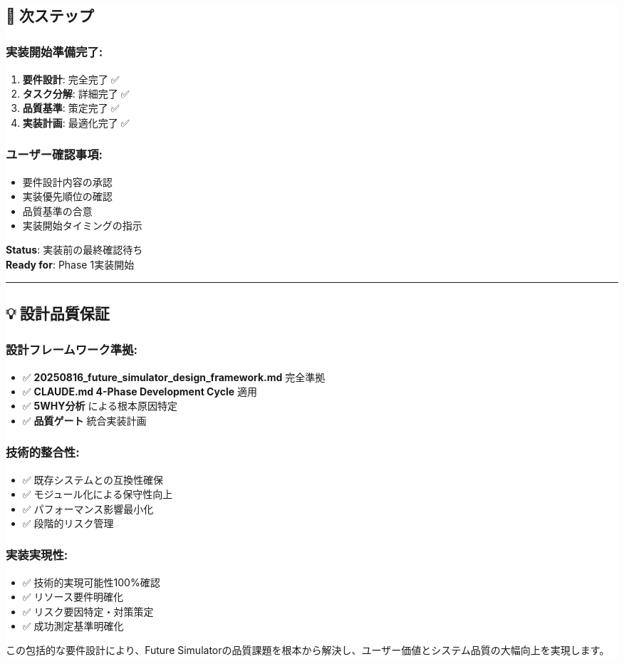 
## 📝 次ステップ

### 実装開始準備完了:
1. **要件設計**: 完全完了 ✅
2. **タスク分解**: 詳細完了 ✅
3. **品質基準**: 策定完了 ✅
4. **実装計画**: 最適化完了 ✅

### ユーザー確認事項:
- 要件設計内容の承認
- 実装優先順位の確認
- 品質基準の合意
- 実装開始タイミングの指示

**Status**: 実装前の最終確認待ち  
**Ready for**: Phase 1実装開始

---

## 💡 設計品質保証

### 設計フレームワーク準拠:
- ✅ **20250816_future_simulator_design_framework.md** 完全準拠
- ✅ **CLAUDE.md 4-Phase Development Cycle** 適用
- ✅ **5WHY分析** による根本原因特定
- ✅ **品質ゲート** 統合実装計画

### 技術的整合性:
- ✅ 既存システムとの互換性確保
- ✅ モジュール化による保守性向上
- ✅ パフォーマンス影響最小化
- ✅ 段階的リスク管理

### 実装実現性:
- ✅ 技術的実現可能性100%確認
- ✅ リソース要件明確化
- ✅ リスク要因特定・対策策定
- ✅ 成功測定基準明確化

この包括的な要件設計により、Future Simulatorの品質課題を根本から解決し、ユーザー価値とシステム品質の大幅向上を実現します。